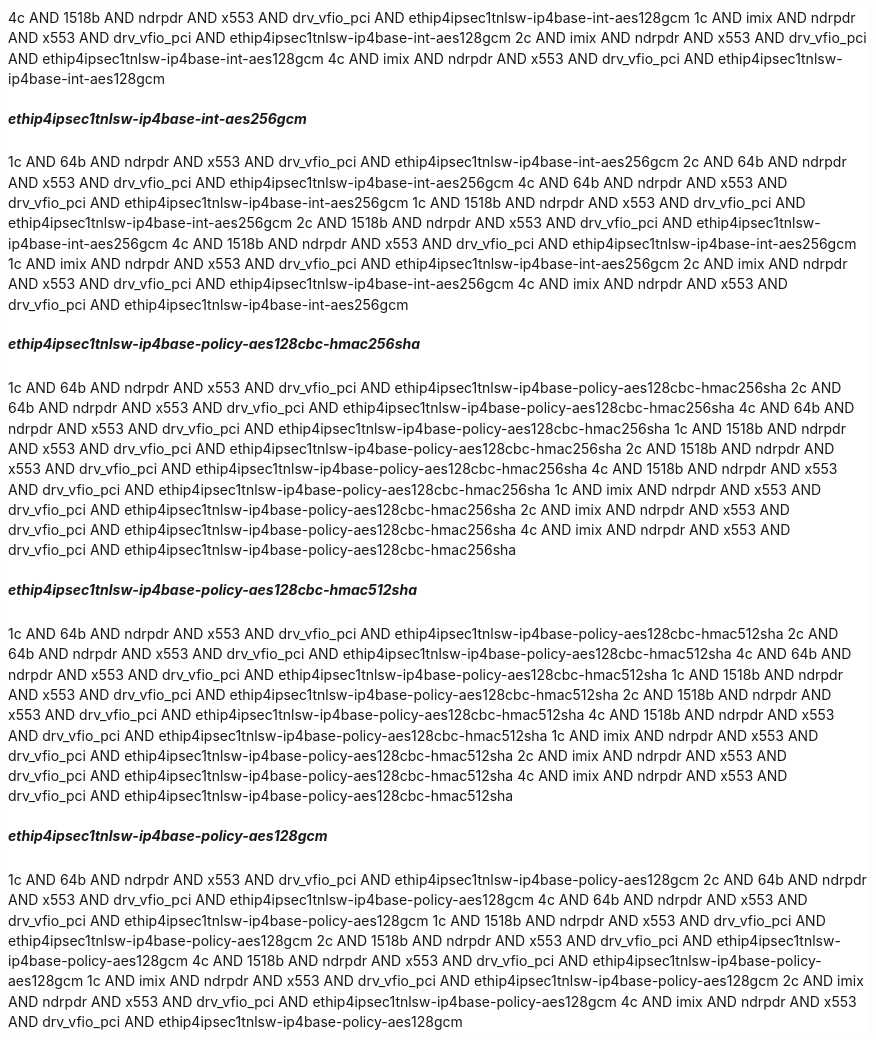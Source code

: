 4c AND 1518b AND ndrpdr AND x553 AND drv_vfio_pci AND ethip4ipsec1tnlsw-ip4base-int-aes128gcm
1c AND imix AND ndrpdr AND x553 AND drv_vfio_pci AND ethip4ipsec1tnlsw-ip4base-int-aes128gcm
2c AND imix AND ndrpdr AND x553 AND drv_vfio_pci AND ethip4ipsec1tnlsw-ip4base-int-aes128gcm
4c AND imix AND ndrpdr AND x553 AND drv_vfio_pci AND ethip4ipsec1tnlsw-ip4base-int-aes128gcm
##### ethip4ipsec1tnlsw-ip4base-int-aes256gcm
1c AND 64b AND ndrpdr AND x553 AND drv_vfio_pci AND ethip4ipsec1tnlsw-ip4base-int-aes256gcm
2c AND 64b AND ndrpdr AND x553 AND drv_vfio_pci AND ethip4ipsec1tnlsw-ip4base-int-aes256gcm
4c AND 64b AND ndrpdr AND x553 AND drv_vfio_pci AND ethip4ipsec1tnlsw-ip4base-int-aes256gcm
1c AND 1518b AND ndrpdr AND x553 AND drv_vfio_pci AND ethip4ipsec1tnlsw-ip4base-int-aes256gcm
2c AND 1518b AND ndrpdr AND x553 AND drv_vfio_pci AND ethip4ipsec1tnlsw-ip4base-int-aes256gcm
4c AND 1518b AND ndrpdr AND x553 AND drv_vfio_pci AND ethip4ipsec1tnlsw-ip4base-int-aes256gcm
1c AND imix AND ndrpdr AND x553 AND drv_vfio_pci AND ethip4ipsec1tnlsw-ip4base-int-aes256gcm
2c AND imix AND ndrpdr AND x553 AND drv_vfio_pci AND ethip4ipsec1tnlsw-ip4base-int-aes256gcm
4c AND imix AND ndrpdr AND x553 AND drv_vfio_pci AND ethip4ipsec1tnlsw-ip4base-int-aes256gcm
##### ethip4ipsec1tnlsw-ip4base-policy-aes128cbc-hmac256sha
1c AND 64b AND ndrpdr AND x553 AND drv_vfio_pci AND ethip4ipsec1tnlsw-ip4base-policy-aes128cbc-hmac256sha
2c AND 64b AND ndrpdr AND x553 AND drv_vfio_pci AND ethip4ipsec1tnlsw-ip4base-policy-aes128cbc-hmac256sha
4c AND 64b AND ndrpdr AND x553 AND drv_vfio_pci AND ethip4ipsec1tnlsw-ip4base-policy-aes128cbc-hmac256sha
1c AND 1518b AND ndrpdr AND x553 AND drv_vfio_pci AND ethip4ipsec1tnlsw-ip4base-policy-aes128cbc-hmac256sha
2c AND 1518b AND ndrpdr AND x553 AND drv_vfio_pci AND ethip4ipsec1tnlsw-ip4base-policy-aes128cbc-hmac256sha
4c AND 1518b AND ndrpdr AND x553 AND drv_vfio_pci AND ethip4ipsec1tnlsw-ip4base-policy-aes128cbc-hmac256sha
1c AND imix AND ndrpdr AND x553 AND drv_vfio_pci AND ethip4ipsec1tnlsw-ip4base-policy-aes128cbc-hmac256sha
2c AND imix AND ndrpdr AND x553 AND drv_vfio_pci AND ethip4ipsec1tnlsw-ip4base-policy-aes128cbc-hmac256sha
4c AND imix AND ndrpdr AND x553 AND drv_vfio_pci AND ethip4ipsec1tnlsw-ip4base-policy-aes128cbc-hmac256sha
##### ethip4ipsec1tnlsw-ip4base-policy-aes128cbc-hmac512sha
1c AND 64b AND ndrpdr AND x553 AND drv_vfio_pci AND ethip4ipsec1tnlsw-ip4base-policy-aes128cbc-hmac512sha
2c AND 64b AND ndrpdr AND x553 AND drv_vfio_pci AND ethip4ipsec1tnlsw-ip4base-policy-aes128cbc-hmac512sha
4c AND 64b AND ndrpdr AND x553 AND drv_vfio_pci AND ethip4ipsec1tnlsw-ip4base-policy-aes128cbc-hmac512sha
1c AND 1518b AND ndrpdr AND x553 AND drv_vfio_pci AND ethip4ipsec1tnlsw-ip4base-policy-aes128cbc-hmac512sha
2c AND 1518b AND ndrpdr AND x553 AND drv_vfio_pci AND ethip4ipsec1tnlsw-ip4base-policy-aes128cbc-hmac512sha
4c AND 1518b AND ndrpdr AND x553 AND drv_vfio_pci AND ethip4ipsec1tnlsw-ip4base-policy-aes128cbc-hmac512sha
1c AND imix AND ndrpdr AND x553 AND drv_vfio_pci AND ethip4ipsec1tnlsw-ip4base-policy-aes128cbc-hmac512sha
2c AND imix AND ndrpdr AND x553 AND drv_vfio_pci AND ethip4ipsec1tnlsw-ip4base-policy-aes128cbc-hmac512sha
4c AND imix AND ndrpdr AND x553 AND drv_vfio_pci AND ethip4ipsec1tnlsw-ip4base-policy-aes128cbc-hmac512sha
##### ethip4ipsec1tnlsw-ip4base-policy-aes128gcm
1c AND 64b AND ndrpdr AND x553 AND drv_vfio_pci AND ethip4ipsec1tnlsw-ip4base-policy-aes128gcm
2c AND 64b AND ndrpdr AND x553 AND drv_vfio_pci AND ethip4ipsec1tnlsw-ip4base-policy-aes128gcm
4c AND 64b AND ndrpdr AND x553 AND drv_vfio_pci AND ethip4ipsec1tnlsw-ip4base-policy-aes128gcm
1c AND 1518b AND ndrpdr AND x553 AND drv_vfio_pci AND ethip4ipsec1tnlsw-ip4base-policy-aes128gcm
2c AND 1518b AND ndrpdr AND x553 AND drv_vfio_pci AND ethip4ipsec1tnlsw-ip4base-policy-aes128gcm
4c AND 1518b AND ndrpdr AND x553 AND drv_vfio_pci AND ethip4ipsec1tnlsw-ip4base-policy-aes128gcm
1c AND imix AND ndrpdr AND x553 AND drv_vfio_pci AND ethip4ipsec1tnlsw-ip4base-policy-aes128gcm
2c AND imix AND ndrpdr AND x553 AND drv_vfio_pci AND ethip4ipsec1tnlsw-ip4base-policy-aes128gcm
4c AND imix AND ndrpdr AND x553 AND drv_vfio_pci AND ethip4ipsec1tnlsw-ip4base-policy-aes128gcm